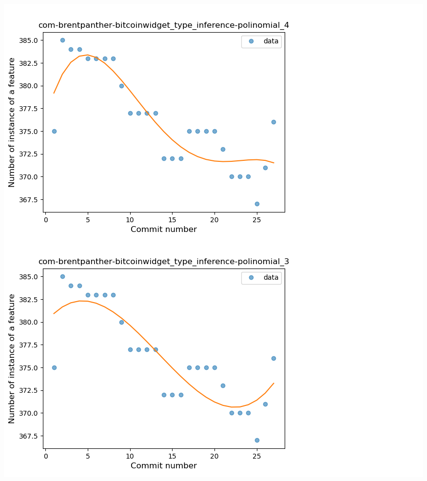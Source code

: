![com-brentpanther-bitcoinwidget T11_4](../plots/com-brentpanther-bitcoinwidget_type_inference_T11_4.png)
![com-brentpanther-bitcoinwidget T11_3](../plots/com-brentpanther-bitcoinwidget_type_inference_T11_3.png)